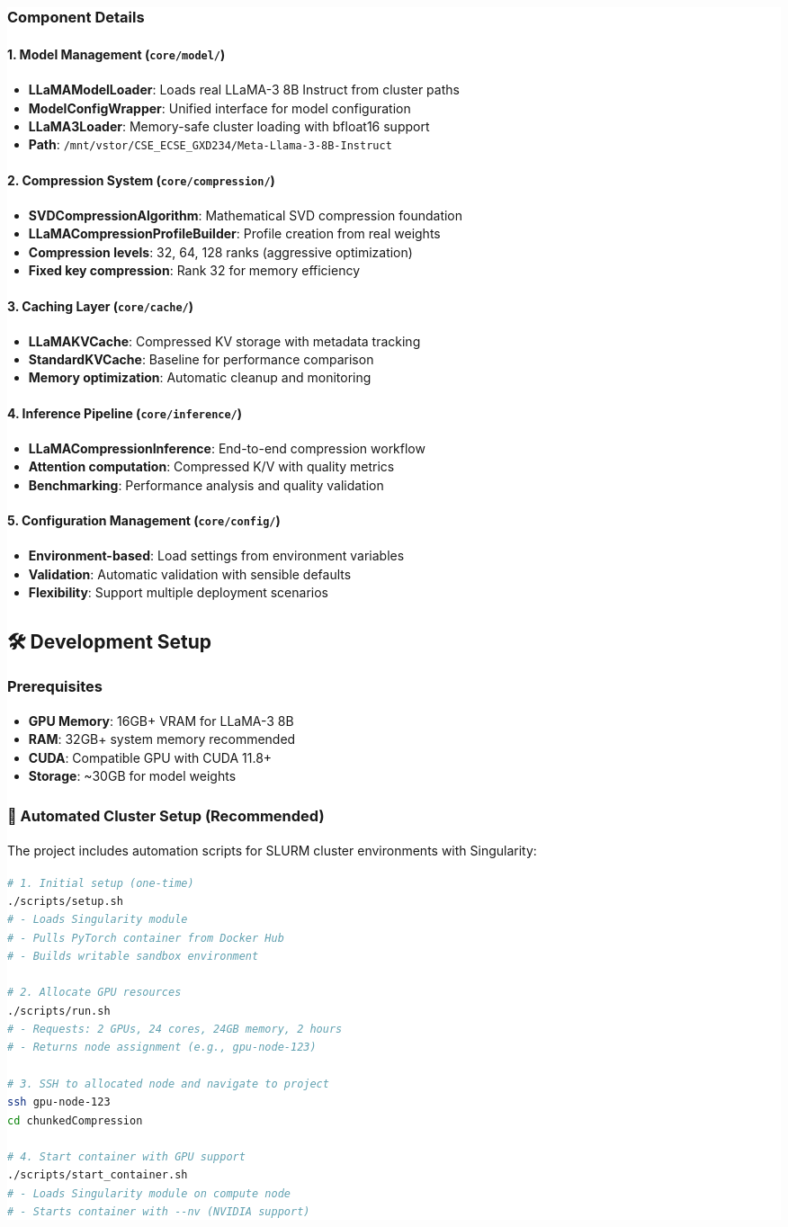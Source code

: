 ```
```

### **Component Details**

#### **1. Model Management** (`core/model/`)
- **LLaMAModelLoader**: Loads real LLaMA-3 8B Instruct from cluster paths
- **ModelConfigWrapper**: Unified interface for model configuration
- **LLaMA3Loader**: Memory-safe cluster loading with bfloat16 support
- **Path**: `/mnt/vstor/CSE_ECSE_GXD234/Meta-Llama-3-8B-Instruct`

#### **2. Compression System** (`core/compression/`)
- **SVDCompressionAlgorithm**: Mathematical SVD compression foundation
- **LLaMACompressionProfileBuilder**: Profile creation from real weights
- **Compression levels**: 32, 64, 128 ranks (aggressive optimization)
- **Fixed key compression**: Rank 32 for memory efficiency

#### **3. Caching Layer** (`core/cache/`)
- **LLaMAKVCache**: Compressed KV storage with metadata tracking
- **StandardKVCache**: Baseline for performance comparison
- **Memory optimization**: Automatic cleanup and monitoring

#### **4. Inference Pipeline** (`core/inference/`)
- **LLaMACompressionInference**: End-to-end compression workflow
- **Attention computation**: Compressed K/V with quality metrics
- **Benchmarking**: Performance analysis and quality validation

#### **5. Configuration Management** (`core/config/`)
- **Environment-based**: Load settings from environment variables
- **Validation**: Automatic validation with sensible defaults
- **Flexibility**: Support multiple deployment scenarios

## 🛠️ Development Setup

### **Prerequisites**
- **GPU Memory**: 16GB+ VRAM for LLaMA-3 8B
- **RAM**: 32GB+ system memory recommended
- **CUDA**: Compatible GPU with CUDA 11.8+
- **Storage**: ~30GB for model weights

### **🐳 Automated Cluster Setup (Recommended)**

The project includes automation scripts for SLURM cluster environments with Singularity:

```bash
# 1. Initial setup (one-time)
./scripts/setup.sh
# - Loads Singularity module
# - Pulls PyTorch container from Docker Hub
# - Builds writable sandbox environment

# 2. Allocate GPU resources
./scripts/run.sh
# - Requests: 2 GPUs, 24 cores, 24GB memory, 2 hours
# - Returns node assignment (e.g., gpu-node-123)

# 3. SSH to allocated node and navigate to project
ssh gpu-node-123
cd chunkedCompression

# 4. Start container with GPU support
./scripts/start_container.sh
# - Loads Singularity module on compute node
# - Starts container with --nv (NVIDIA support)
```